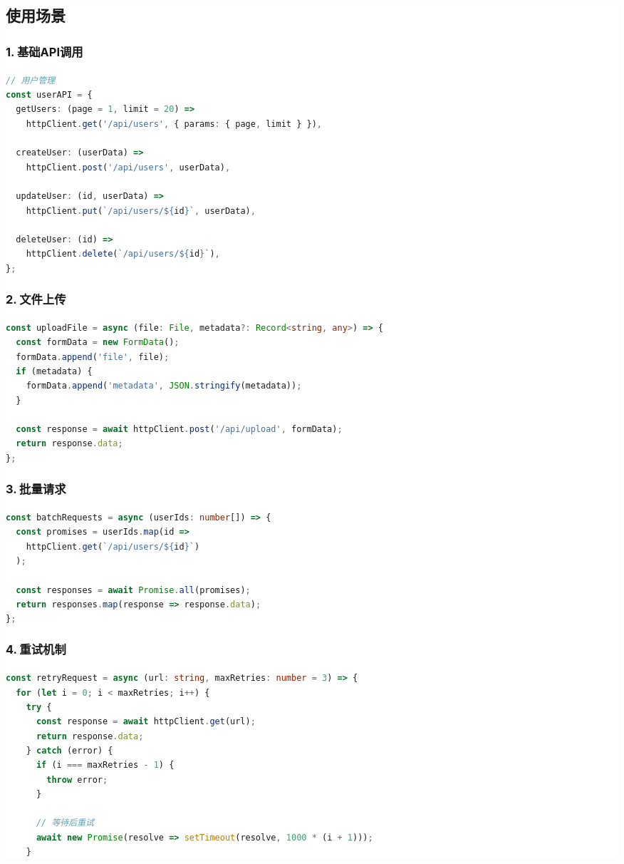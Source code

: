 ## 使用场景

### 1. 基础API调用

```typescript
// 用户管理
const userAPI = {
  getUsers: (page = 1, limit = 20) =>
    httpClient.get('/api/users', { params: { page, limit } }),
    
  createUser: (userData) =>
    httpClient.post('/api/users', userData),
    
  updateUser: (id, userData) =>
    httpClient.put(`/api/users/${id}`, userData),
    
  deleteUser: (id) =>
    httpClient.delete(`/api/users/${id}`),
};
```

### 2. 文件上传

```typescript
const uploadFile = async (file: File, metadata?: Record<string, any>) => {
  const formData = new FormData();
  formData.append('file', file);
  if (metadata) {
    formData.append('metadata', JSON.stringify(metadata));
  }
  
  const response = await httpClient.post('/api/upload', formData);
  return response.data;
};
```

### 3. 批量请求

```typescript
const batchRequests = async (userIds: number[]) => {
  const promises = userIds.map(id => 
    httpClient.get(`/api/users/${id}`)
  );
  
  const responses = await Promise.all(promises);
  return responses.map(response => response.data);
};
```

### 4. 重试机制

```typescript
const retryRequest = async (url: string, maxRetries: number = 3) => {
  for (let i = 0; i < maxRetries; i++) {
    try {
      const response = await httpClient.get(url);
      return response.data;
    } catch (error) {
      if (i === maxRetries - 1) {
        throw error;
      }
      
      // 等待后重试
      await new Promise(resolve => setTimeout(resolve, 1000 * (i + 1)));
    }
```